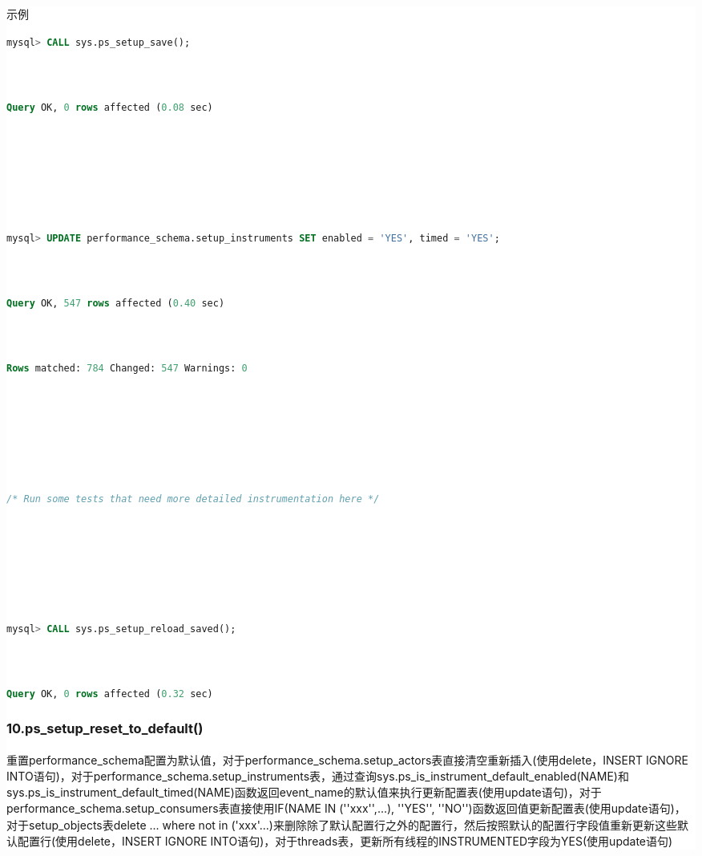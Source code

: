 示例

```sql
mysql> CALL sys.ps_setup_save();



Query OK, 0 rows affected (0.08 sec)



 



mysql> UPDATE performance_schema.setup_instruments SET enabled = 'YES', timed = 'YES';



Query OK, 547 rows affected (0.40 sec)



Rows matched: 784 Changed: 547 Warnings: 0



 



/* Run some tests that need more detailed instrumentation here */



 



mysql> CALL sys.ps_setup_reload_saved();



Query OK, 0 rows affected (0.32 sec)
```

 

### **10.ps_setup_reset_to_default()**

重置performance_schema配置为默认值，对于performance_schema.setup_actors表直接清空重新插入(使用delete，INSERT IGNORE  INTO语句)，对于performance_schema.setup_instruments表，通过查询sys.ps_is_instrument_default_enabled(NAME)和sys.ps_is_instrument_default_timed(NAME)函数返回event_name的默认值来执行更新配置表(使用update语句)，对于performance_schema.setup_consumers表直接使用IF(NAME IN (''xxx'',...), ''YES'',  ''NO'')函数返回值更新配置表(使用update语句)，对于setup_objects表delete ... where not in  ('xxx'...)来删除除了默认配置行之外的配置行，然后按照默认的配置行字段值重新更新这些默认配置行(使用delete，INSERT  IGNORE INTO语句)，对于threads表，更新所有线程的INSTRUMENTED字段为YES(使用update语句)
